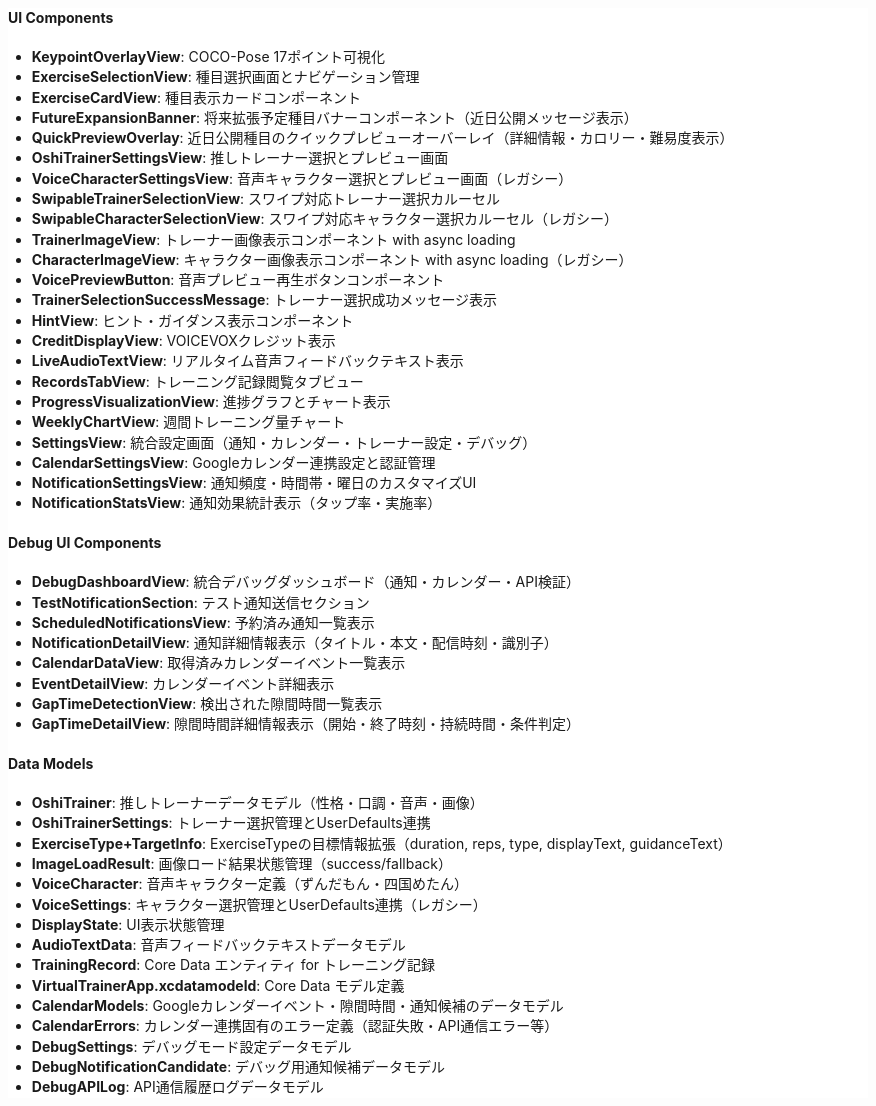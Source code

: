 #### UI Components
- **KeypointOverlayView**: COCO-Pose 17ポイント可視化
- **ExerciseSelectionView**: 種目選択画面とナビゲーション管理
- **ExerciseCardView**: 種目表示カードコンポーネント
- **FutureExpansionBanner**: 将来拡張予定種目バナーコンポーネント（近日公開メッセージ表示）
- **QuickPreviewOverlay**: 近日公開種目のクイックプレビューオーバーレイ（詳細情報・カロリー・難易度表示）
- **OshiTrainerSettingsView**: 推しトレーナー選択とプレビュー画面
- **VoiceCharacterSettingsView**: 音声キャラクター選択とプレビュー画面（レガシー）
- **SwipableTrainerSelectionView**: スワイプ対応トレーナー選択カルーセル
- **SwipableCharacterSelectionView**: スワイプ対応キャラクター選択カルーセル（レガシー）
- **TrainerImageView**: トレーナー画像表示コンポーネント with async loading
- **CharacterImageView**: キャラクター画像表示コンポーネント with async loading（レガシー）
- **VoicePreviewButton**: 音声プレビュー再生ボタンコンポーネント
- **TrainerSelectionSuccessMessage**: トレーナー選択成功メッセージ表示
- **HintView**: ヒント・ガイダンス表示コンポーネント
- **CreditDisplayView**: VOICEVOXクレジット表示
- **LiveAudioTextView**: リアルタイム音声フィードバックテキスト表示
- **RecordsTabView**: トレーニング記録閲覧タブビュー
- **ProgressVisualizationView**: 進捗グラフとチャート表示
- **WeeklyChartView**: 週間トレーニング量チャート
- **SettingsView**: 統合設定画面（通知・カレンダー・トレーナー設定・デバッグ）
- **CalendarSettingsView**: Googleカレンダー連携設定と認証管理
- **NotificationSettingsView**: 通知頻度・時間帯・曜日のカスタマイズUI
- **NotificationStatsView**: 通知効果統計表示（タップ率・実施率）

#### Debug UI Components
- **DebugDashboardView**: 統合デバッグダッシュボード（通知・カレンダー・API検証）
- **TestNotificationSection**: テスト通知送信セクション
- **ScheduledNotificationsView**: 予約済み通知一覧表示
- **NotificationDetailView**: 通知詳細情報表示（タイトル・本文・配信時刻・識別子）
- **CalendarDataView**: 取得済みカレンダーイベント一覧表示
- **EventDetailView**: カレンダーイベント詳細表示
- **GapTimeDetectionView**: 検出された隙間時間一覧表示
- **GapTimeDetailView**: 隙間時間詳細情報表示（開始・終了時刻・持続時間・条件判定）

#### Data Models
- **OshiTrainer**: 推しトレーナーデータモデル（性格・口調・音声・画像）
- **OshiTrainerSettings**: トレーナー選択管理とUserDefaults連携
- **ExerciseType+TargetInfo**: ExerciseTypeの目標情報拡張（duration, reps, type, displayText, guidanceText）
- **ImageLoadResult**: 画像ロード結果状態管理（success/fallback）
- **VoiceCharacter**: 音声キャラクター定義（ずんだもん・四国めたん）
- **VoiceSettings**: キャラクター選択管理とUserDefaults連携（レガシー）
- **DisplayState**: UI表示状態管理
- **AudioTextData**: 音声フィードバックテキストデータモデル
- **TrainingRecord**: Core Data エンティティ for トレーニング記録
- **VirtualTrainerApp.xcdatamodeld**: Core Data モデル定義
- **CalendarModels**: Googleカレンダーイベント・隙間時間・通知候補のデータモデル
- **CalendarErrors**: カレンダー連携固有のエラー定義（認証失敗・API通信エラー等）
- **DebugSettings**: デバッグモード設定データモデル
- **DebugNotificationCandidate**: デバッグ用通知候補データモデル
- **DebugAPILog**: API通信履歴ログデータモデル
